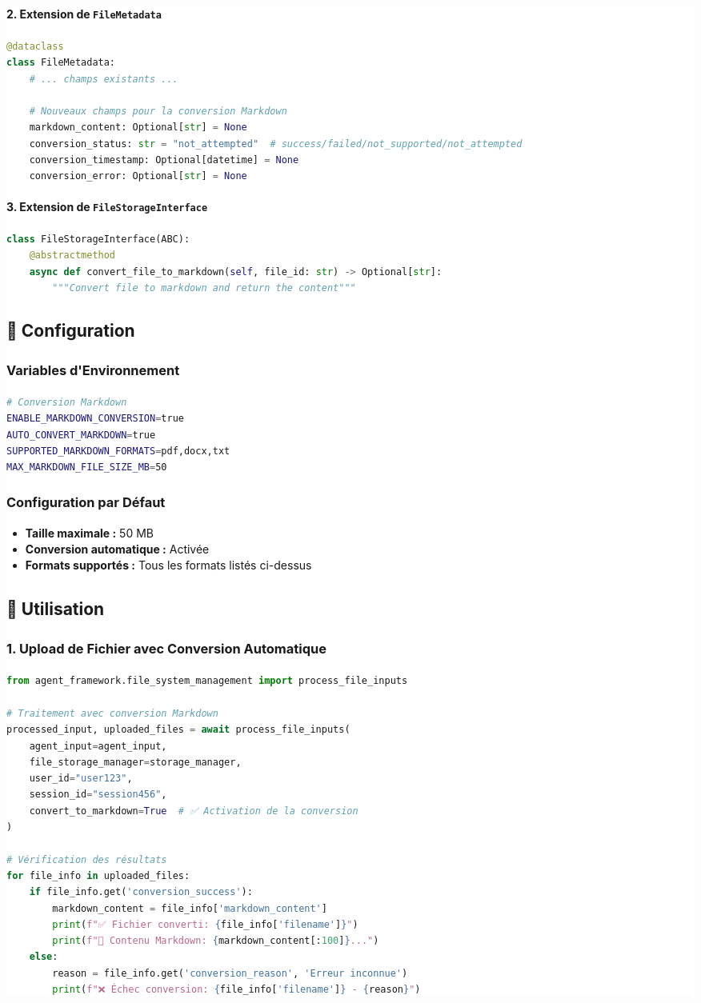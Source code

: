 #### **2. Extension de `FileMetadata`**
```python
@dataclass
class FileMetadata:
    # ... champs existants ...
    
    # Nouveaux champs pour la conversion Markdown
    markdown_content: Optional[str] = None
    conversion_status: str = "not_attempted"  # success/failed/not_supported/not_attempted
    conversion_timestamp: Optional[datetime] = None
    conversion_error: Optional[str] = None
```

#### **3. Extension de `FileStorageInterface`**
```python
class FileStorageInterface(ABC):
    @abstractmethod
    async def convert_file_to_markdown(self, file_id: str) -> Optional[str]:
        """Convert file to markdown and return the content"""
```

## 🔧 **Configuration**

### **Variables d'Environnement**

```bash
# Conversion Markdown
ENABLE_MARKDOWN_CONVERSION=true
AUTO_CONVERT_MARKDOWN=true
SUPPORTED_MARKDOWN_FORMATS=pdf,docx,txt
MAX_MARKDOWN_FILE_SIZE_MB=50
```

### **Configuration par Défaut**
- **Taille maximale :** 50 MB
- **Conversion automatique :** Activée
- **Formats supportés :** Tous les formats listés ci-dessus

## 📖 **Utilisation**

### **1. Upload de Fichier avec Conversion Automatique**

```python
from agent_framework.file_system_management import process_file_inputs

# Traitement avec conversion Markdown
processed_input, uploaded_files = await process_file_inputs(
    agent_input=agent_input,
    file_storage_manager=storage_manager,
    user_id="user123",
    session_id="session456",
    convert_to_markdown=True  # ✅ Activation de la conversion
)

# Vérification des résultats
for file_info in uploaded_files:
    if file_info.get('conversion_success'):
        markdown_content = file_info['markdown_content']
        print(f"✅ Fichier converti: {file_info['filename']}")
        print(f"📝 Contenu Markdown: {markdown_content[:100]}...")
    else:
        reason = file_info.get('conversion_reason', 'Erreur inconnue')
        print(f"❌ Échec conversion: {file_info['filename']} - {reason}")
```